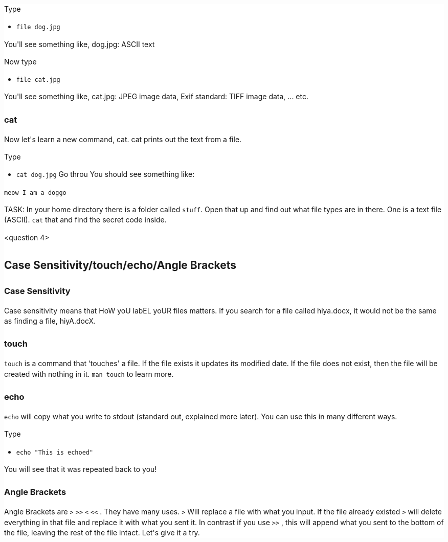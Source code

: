 Type

- `file dog.jpg`

You'll see something like, dog.jpg: ASCII text

Now type

- `file cat.jpg`

You'll see something like, cat.jpg: JPEG image data, Exif standard: TIFF image data, ... etc.

### cat

Now let's learn a new command, cat. cat prints out the text from a file.

Type

- `cat dog.jpg`
Go throu
You should see something like:

`meow I am a doggo`

TASK: In your home directory there is a folder called `stuff`. Open that up and find out what file types are in there. One is a text file (ASCII). `cat` that and find the secret code inside.



<question 4>


## Case Sensitivity/touch/echo/Angle Brackets

### Case Sensitivity

Case sensitivity means that HoW yoU labEL yoUR files matters. If you search for a file called hiya.docx, it would not be the same as finding a file, hiyA.docX.

### touch

`touch` is a command that ‘touches' a file. If the file exists it updates its modified date. If the file does not exist, then the file will be created with nothing in it. `man touch` to learn more.

### echo

`echo` will copy what you write to stdout (standard out, explained more later). You can use this in many different ways.

Type

- `echo "This is echoed"`

You will see that it was repeated back to you!

### Angle Brackets

Angle Brackets are `>` `>>` `<` `<<` . They have many uses. `>` Will replace a file with what you input. If the file already existed `>` will delete everything in that file and replace it with what you sent it. In contrast if you use `>>` , this will append what you sent to the bottom of the file, leaving the rest of the file intact. Let's give it a try.
